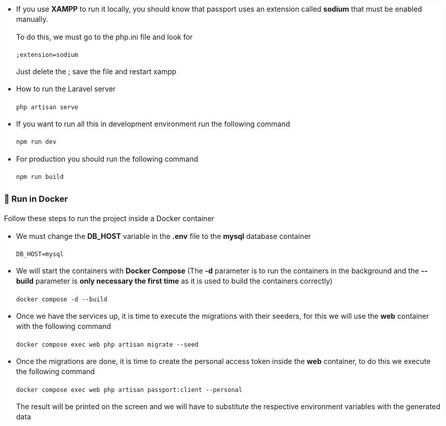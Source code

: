   - If you use **XAMPP** to run it locally, you should know that passport uses an extension called **sodium** that must be enabled manually.
  
    To do this, we must go to the php.ini file and look for

    ```
    ;extension=sodium
    ```
    Just delete the ; save the file and restart xampp

  - How to run the Laravel server  
    ```
    php artisan serve
    ```

  - If you want to run all this in development environment run the following command  
    ```
    npm run dev
    ```

  - For production you should run the following command 
    ```
    npm run build
    ```

### 🐳 Run in Docker
Follow these steps to run the project inside a Docker container

  - We must change the **DB_HOST** variable in the **.env** file to the **mysql** database container

    ```
    DB_HOST=mysql
    ```

  - We will start the containers with **Docker Compose** (The **-d** parameter is to run the containers in the background and the **--build** parameter is **only necessary the first time** as it is used to build the containers correctly)
    ```
    docker compose -d --build
    ```

  - Once we have the services up, it is time to execute the migrations with their seeders, for this we will use the **web** container with the following command
    ```
    docker compose exec web php artisan migrate --seed
    ```

  - Once the migrations are done, it is time to create the personal access token inside the **web** container, to do this we execute the following command
    ```
    docker compose exec web php artisan passport:client --personal
    ```
  
    The result will be printed on the screen and we will have to substitute the respective environment variables with the generated data
  